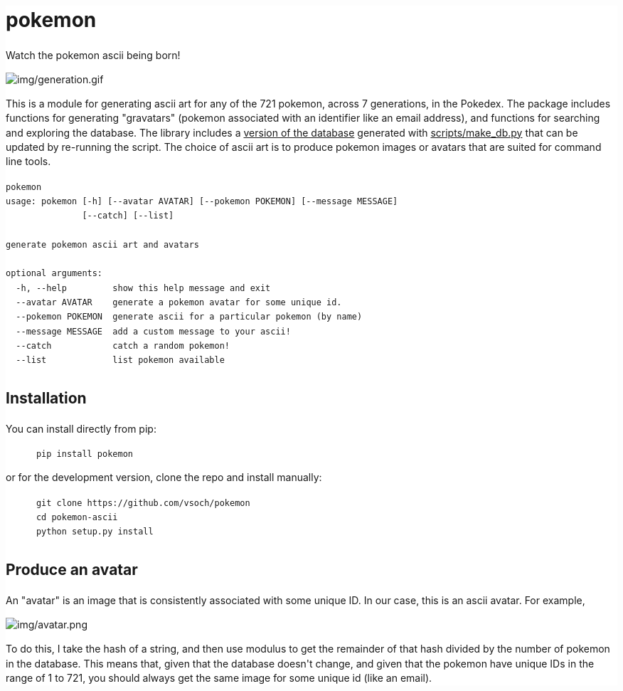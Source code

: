 # pokemon

Watch the pokemon ascii being born!

![img/generation.gif](img/generation.gif)

This is a module for generating ascii art for any of the 721 pokemon, across 7 generations, in the Pokedex. The package includes functions for generating "gravatars" (pokemon associated with an identifier like an email address), and functions for searching and exploring the database. The library includes a [version of the database](pokemon/database/db.json) generated with [scripts/make_db.py](scripts/make_db.py) that can be updated by re-running the script. The choice of ascii art is to produce pokemon images or avatars that are suited for command line tools.

```
pokemon
usage: pokemon [-h] [--avatar AVATAR] [--pokemon POKEMON] [--message MESSAGE]
               [--catch] [--list]

generate pokemon ascii art and avatars

optional arguments:
  -h, --help         show this help message and exit
  --avatar AVATAR    generate a pokemon avatar for some unique id.
  --pokemon POKEMON  generate ascii for a particular pokemon (by name)
  --message MESSAGE  add a custom message to your ascii!
  --catch            catch a random pokemon!
  --list             list pokemon available
```

## Installation

You can install directly from pip:

```
      pip install pokemon
```

or for the development version, clone the repo and install manually:

```
      git clone https://github.com/vsoch/pokemon
      cd pokemon-ascii
      python setup.py install
```

## Produce an avatar

An "avatar" is an image that is consistently associated with some unique ID. In our case, this is an ascii avatar. For example,

![img/avatar.png](img/avatar.png)

To do this, I take the hash of a string, and then use modulus to get the remainder of that hash divided by the number of pokemon in the database. This means that, given that the database doesn't change, and given that the pokemon have unique IDs in the range of 1 to 721, you should always get the same image for some unique id (like an email).
